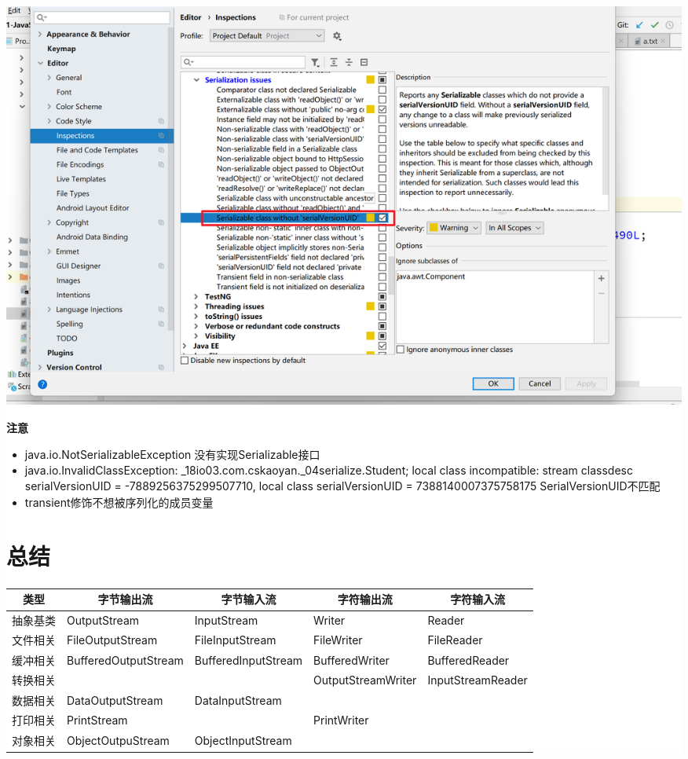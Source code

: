 ![image-20230411163221138](img/image-20230411163221138.png)

**注意**

- java.io.NotSerializableException  没有实现Serializable接口
- java.io.InvalidClassException: _18io03.com.cskaoyan._04serialize.Student; local class incompatible: stream classdesc serialVersionUID = -7889256375299507710, local class serialVersionUID = 7388140007375758175  SerialVersionUID不匹配
- transient修饰不想被序列化的成员变量

# 总结

| 类型     | 字节输出流           | 字节输入流          | 字符输出流         | 字符输入流        |
| -------- | -------------------- | ------------------- | ------------------ | ----------------- |
| 抽象基类 | OutputStream         | InputStream         | Writer             | Reader            |
| 文件相关 | FileOutputStream     | FileInputStream     | FileWriter         | FileReader        |
| 缓冲相关 | BufferedOutputStream | BufferedInputStream | BufferedWriter     | BufferedReader    |
| 转换相关 |                      |                     | OutputStreamWriter | InputStreamReader |
| 数据相关 | DataOutputStream     | DataInputStream     |                    |                   |
| 打印相关 | PrintStream          |                     | PrintWriter        |                   |
| 对象相关 | ObjectOutpuStream    | ObjectInputStream   |                    |                   |

